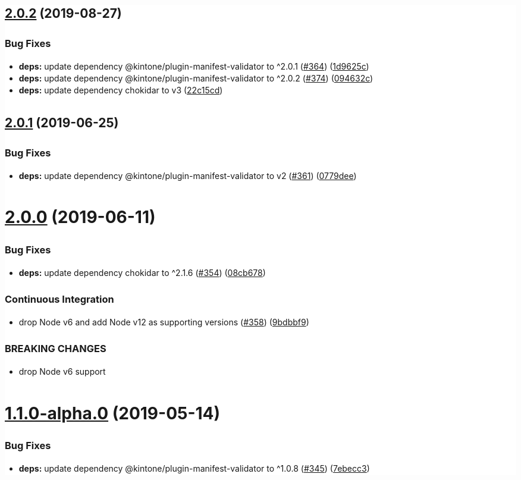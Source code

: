 ## [2.0.2](https://github.com/kintone/plugin-packer/compare/v2.0.1...v2.0.2) (2019-08-27)

### Bug Fixes

- **deps:** update dependency @kintone/plugin-manifest-validator to ^2.0.1 ([#364](https://github.com/kintone/plugin-packer/issues/364)) ([1d9625c](https://github.com/kintone/plugin-packer/commit/1d9625c))
- **deps:** update dependency @kintone/plugin-manifest-validator to ^2.0.2 ([#374](https://github.com/kintone/plugin-packer/issues/374)) ([094632c](https://github.com/kintone/plugin-packer/commit/094632c))
- **deps:** update dependency chokidar to v3 ([22c15cd](https://github.com/kintone/plugin-packer/commit/22c15cd))

## [2.0.1](https://github.com/kintone/plugin-packer/compare/v2.0.0...v2.0.1) (2019-06-25)

### Bug Fixes

- **deps:** update dependency @kintone/plugin-manifest-validator to v2 ([#361](https://github.com/kintone/plugin-packer/issues/361)) ([0779dee](https://github.com/kintone/plugin-packer/commit/0779dee))

# [2.0.0](https://github.com/kintone/plugin-packer/compare/v1.1.0-alpha.0...v2.0.0) (2019-06-11)

### Bug Fixes

- **deps:** update dependency chokidar to ^2.1.6 ([#354](https://github.com/kintone/plugin-packer/issues/354)) ([08cb678](https://github.com/kintone/plugin-packer/commit/08cb678))

### Continuous Integration

- drop Node v6 and add Node v12 as supporting versions ([#358](https://github.com/kintone/plugin-packer/issues/358)) ([9bdbbf9](https://github.com/kintone/plugin-packer/commit/9bdbbf9))

### BREAKING CHANGES

- drop Node v6 support

# [1.1.0-alpha.0](https://github.com/kintone/plugin-packer/compare/v1.0.8...v1.1.0-alpha.0) (2019-05-14)

### Bug Fixes

- **deps:** update dependency @kintone/plugin-manifest-validator to ^1.0.8 ([#345](https://github.com/kintone/plugin-packer/issues/345)) ([7ebecc3](https://github.com/kintone/plugin-packer/commit/7ebecc3))
